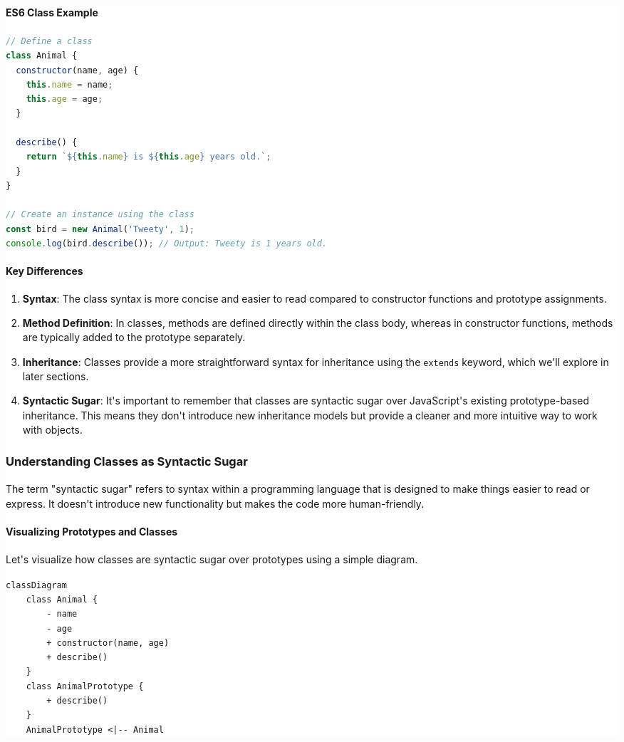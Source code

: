 #### ES6 Class Example

```javascript
// Define a class
class Animal {
  constructor(name, age) {
    this.name = name;
    this.age = age;
  }

  describe() {
    return `${this.name} is ${this.age} years old.`;
  }
}

// Create an instance using the class
const bird = new Animal('Tweety', 1);
console.log(bird.describe()); // Output: Tweety is 1 years old.
```

#### Key Differences

1. **Syntax**: The class syntax is more concise and easier to read compared to constructor functions and prototype assignments.

2. **Method Definition**: In classes, methods are defined directly within the class body, whereas in constructor functions, methods are typically added to the prototype separately.

3. **Inheritance**: Classes provide a more straightforward syntax for inheritance using the `extends` keyword, which we'll explore in later sections.

4. **Syntactic Sugar**: It's important to remember that classes are syntactic sugar over JavaScript's existing prototype-based inheritance. This means they don't introduce new inheritance models but provide a cleaner and more intuitive way to work with objects.

### Understanding Classes as Syntactic Sugar

The term "syntactic sugar" refers to syntax within a programming language that is designed to make things easier to read or express. It doesn't introduce new functionality but makes the code more human-friendly.

#### Visualizing Prototypes and Classes

Let's visualize how classes are syntactic sugar over prototypes using a simple diagram.

```mermaid
classDiagram
    class Animal {
        - name
        - age
        + constructor(name, age)
        + describe()
    }
    class AnimalPrototype {
        + describe()
    }
    AnimalPrototype <|-- Animal
```
